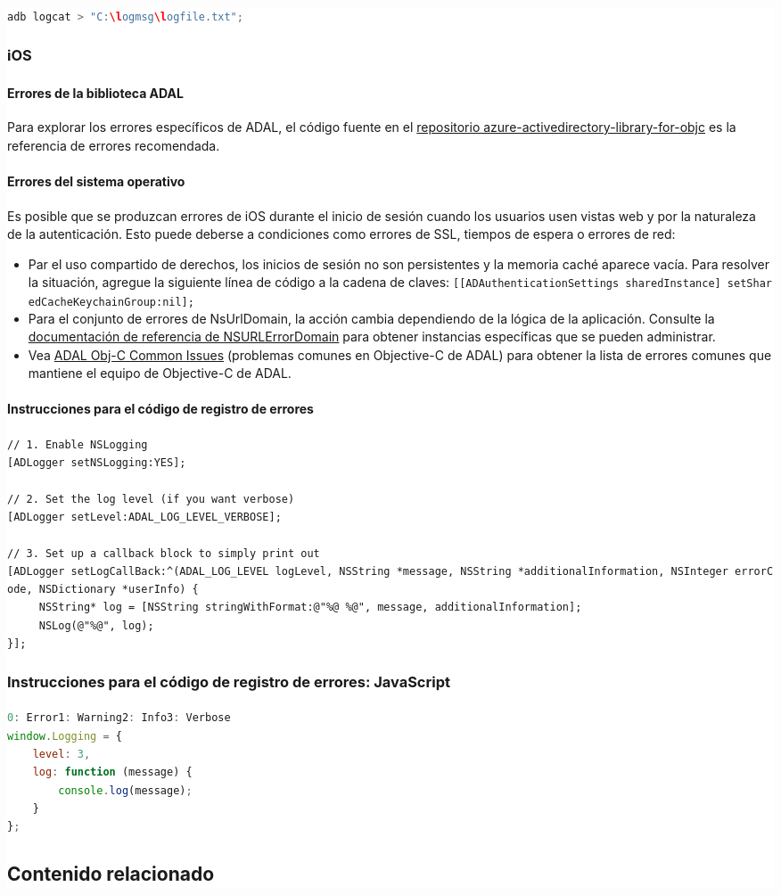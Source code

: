 ```java
adb logcat > "C:\logmsg\logfile.txt";
```

### <a name="ios"></a>iOS

#### <a name="adal-library-errors"></a>Errores de la biblioteca ADAL

Para explorar los errores específicos de ADAL, el código fuente en el [repositorio azure-activedirectory-library-for-objc](https://github.com/AzureAD/azure-activedirectory-library-for-objc/blob/dev/ADAL/src/ADAuthenticationError.m#L295) es la referencia de errores recomendada.

#### <a name="operating-system-errors"></a>Errores del sistema operativo

Es posible que se produzcan errores de iOS durante el inicio de sesión cuando los usuarios usen vistas web y por la naturaleza de la autenticación. Esto puede deberse a condiciones como errores de SSL, tiempos de espera o errores de red:

- Par el uso compartido de derechos, los inicios de sesión no son persistentes y la memoria caché aparece vacía. Para resolver la situación, agregue la siguiente línea de código a la cadena de claves: `[[ADAuthenticationSettings sharedInstance] setSharedCacheKeychainGroup:nil];`
- Para el conjunto de errores de NsUrlDomain, la acción cambia dependiendo de la lógica de la aplicación. Consulte la [documentación de referencia de NSURLErrorDomain](https://developer.apple.com/documentation/foundation/nsurlerrordomain#declarations) para obtener instancias específicas que se pueden administrar.
- Vea [ADAL Obj-C Common Issues](https://github.com/AzureAD/azure-activedirectory-library-for-objc#adauthenticationerror) (problemas comunes en Objective-C de ADAL) para obtener la lista de errores comunes que mantiene el equipo de Objective-C de ADAL.

#### <a name="guidance-for-error-logging-code"></a>Instrucciones para el código de registro de errores

```objc
// 1. Enable NSLogging
[ADLogger setNSLogging:YES];

// 2. Set the log level (if you want verbose)
[ADLogger setLevel:ADAL_LOG_LEVEL_VERBOSE];

// 3. Set up a callback block to simply print out
[ADLogger setLogCallBack:^(ADAL_LOG_LEVEL logLevel, NSString *message, NSString *additionalInformation, NSInteger errorCode, NSDictionary *userInfo) {
     NSString* log = [NSString stringWithFormat:@"%@ %@", message, additionalInformation];    
     NSLog(@"%@", log);
}];
```

### <a name="guidance-for-error-logging-code---javascript"></a>Instrucciones para el código de registro de errores: JavaScript 

```javascript
0: Error1: Warning2: Info3: Verbose
window.Logging = {
    level: 3,
    log: function (message) {
        console.log(message);
    }
};
```
## <a name="related-content"></a>Contenido relacionado


[AAD-Auth-Libraries]: ./active-directory-authentication-libraries.md
[AZURE-portal]: https://portal.azure.com